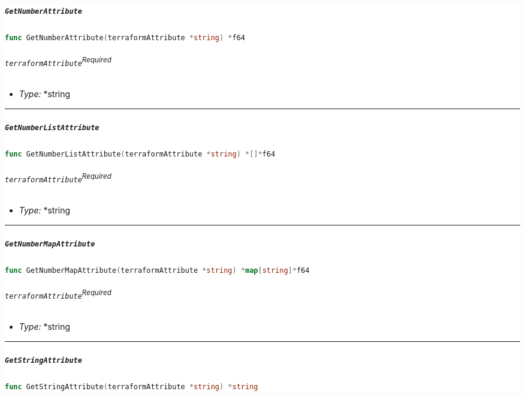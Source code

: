 
##### `GetNumberAttribute` <a name="GetNumberAttribute" id="@cdktf/provider-gitlab.projectComplianceFramework.ProjectComplianceFramework.getNumberAttribute"></a>

```go
func GetNumberAttribute(terraformAttribute *string) *f64
```

###### `terraformAttribute`<sup>Required</sup> <a name="terraformAttribute" id="@cdktf/provider-gitlab.projectComplianceFramework.ProjectComplianceFramework.getNumberAttribute.parameter.terraformAttribute"></a>

- *Type:* *string

---

##### `GetNumberListAttribute` <a name="GetNumberListAttribute" id="@cdktf/provider-gitlab.projectComplianceFramework.ProjectComplianceFramework.getNumberListAttribute"></a>

```go
func GetNumberListAttribute(terraformAttribute *string) *[]*f64
```

###### `terraformAttribute`<sup>Required</sup> <a name="terraformAttribute" id="@cdktf/provider-gitlab.projectComplianceFramework.ProjectComplianceFramework.getNumberListAttribute.parameter.terraformAttribute"></a>

- *Type:* *string

---

##### `GetNumberMapAttribute` <a name="GetNumberMapAttribute" id="@cdktf/provider-gitlab.projectComplianceFramework.ProjectComplianceFramework.getNumberMapAttribute"></a>

```go
func GetNumberMapAttribute(terraformAttribute *string) *map[string]*f64
```

###### `terraformAttribute`<sup>Required</sup> <a name="terraformAttribute" id="@cdktf/provider-gitlab.projectComplianceFramework.ProjectComplianceFramework.getNumberMapAttribute.parameter.terraformAttribute"></a>

- *Type:* *string

---

##### `GetStringAttribute` <a name="GetStringAttribute" id="@cdktf/provider-gitlab.projectComplianceFramework.ProjectComplianceFramework.getStringAttribute"></a>

```go
func GetStringAttribute(terraformAttribute *string) *string
```
